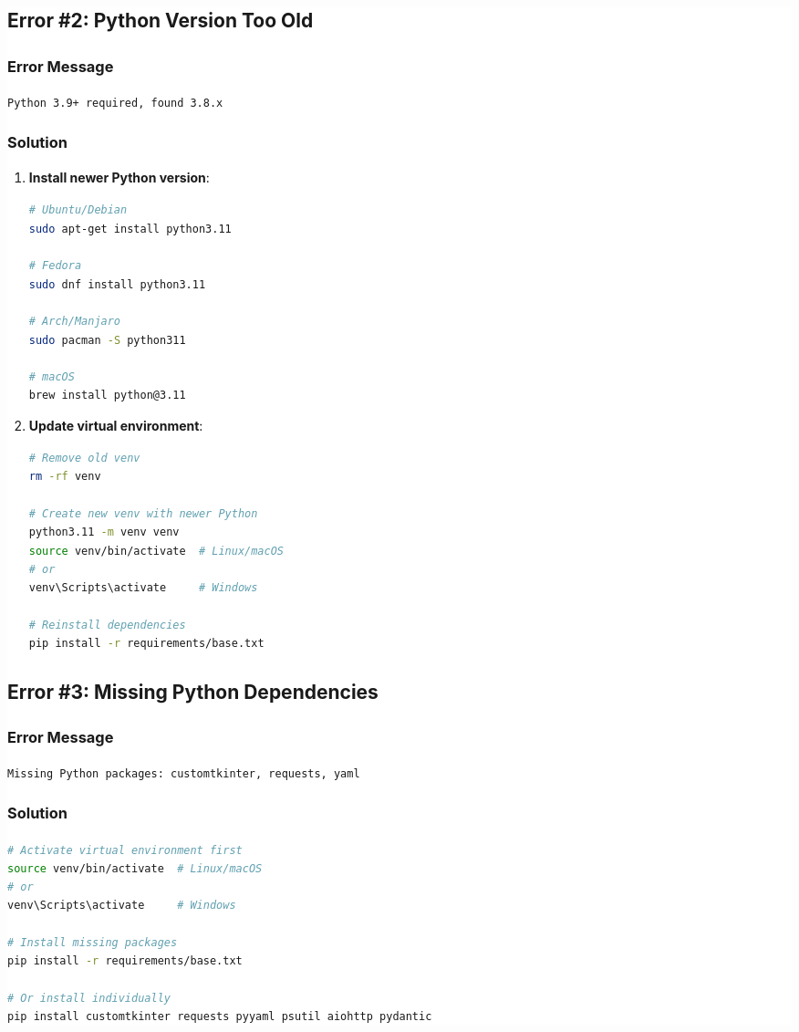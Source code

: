 ## Error #2: Python Version Too Old

### Error Message
```
Python 3.9+ required, found 3.8.x
```

### Solution
1. **Install newer Python version**:
   ```bash
   # Ubuntu/Debian
   sudo apt-get install python3.11
   
   # Fedora
   sudo dnf install python3.11
   
   # Arch/Manjaro
   sudo pacman -S python311
   
   # macOS
   brew install python@3.11
   ```

2. **Update virtual environment**:
   ```bash
   # Remove old venv
   rm -rf venv
   
   # Create new venv with newer Python
   python3.11 -m venv venv
   source venv/bin/activate  # Linux/macOS
   # or
   venv\Scripts\activate     # Windows
   
   # Reinstall dependencies
   pip install -r requirements/base.txt
   ```

## Error #3: Missing Python Dependencies

### Error Message
```
Missing Python packages: customtkinter, requests, yaml
```

### Solution
```bash
# Activate virtual environment first
source venv/bin/activate  # Linux/macOS
# or
venv\Scripts\activate     # Windows

# Install missing packages
pip install -r requirements/base.txt

# Or install individually
pip install customtkinter requests pyyaml psutil aiohttp pydantic
```
